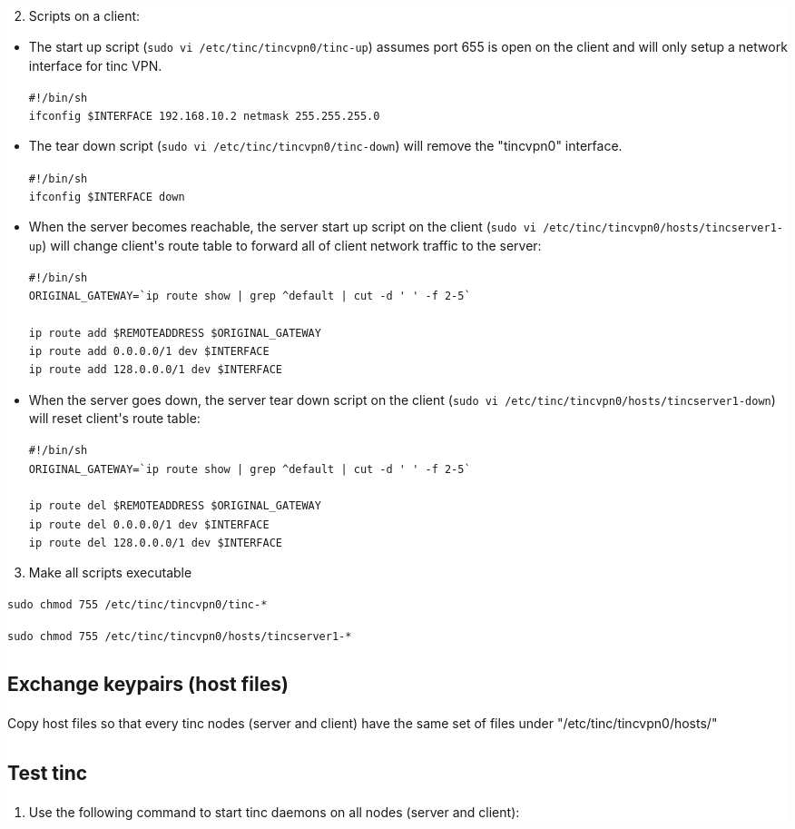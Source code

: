 2. Scripts on a client:

  * The start up script (`sudo vi /etc/tinc/tincvpn0/tinc-up`) assumes port 655 is open on the client and will only setup a network interface for tinc VPN.

    ```
    #!/bin/sh
    ifconfig $INTERFACE 192.168.10.2 netmask 255.255.255.0
    ```

  * The tear down script (`sudo vi /etc/tinc/tincvpn0/tinc-down`) will remove the "tincvpn0" interface.

    ```
    #!/bin/sh
    ifconfig $INTERFACE down
    ```

  * When the server becomes reachable, the server start up script on the client (`sudo vi /etc/tinc/tincvpn0/hosts/tincserver1-up`) will change client's route table to forward all of client network traffic to the server:

    ```
    #!/bin/sh
    ORIGINAL_GATEWAY=`ip route show | grep ^default | cut -d ' ' -f 2-5`

    ip route add $REMOTEADDRESS $ORIGINAL_GATEWAY
    ip route add 0.0.0.0/1 dev $INTERFACE
    ip route add 128.0.0.0/1 dev $INTERFACE
    ```

  * When the server goes down, the server tear down script on the client (`sudo vi /etc/tinc/tincvpn0/hosts/tincserver1-down`) will reset client's route table:

    ```
    #!/bin/sh
    ORIGINAL_GATEWAY=`ip route show | grep ^default | cut -d ' ' -f 2-5`

    ip route del $REMOTEADDRESS $ORIGINAL_GATEWAY
    ip route del 0.0.0.0/1 dev $INTERFACE
    ip route del 128.0.0.0/1 dev $INTERFACE
    ```

3. Make all scripts executable

  `sudo chmod 755 /etc/tinc/tincvpn0/tinc-*`

  `sudo chmod 755 /etc/tinc/tincvpn0/hosts/tincserver1-*`

## Exchange keypairs (host files)
Copy host files so that every tinc nodes (server and client) have the same set of files under "/etc/tinc/tincvpn0/hosts/"

## Test tinc
1. Use the following command to start tinc daemons on all nodes (server and client):
